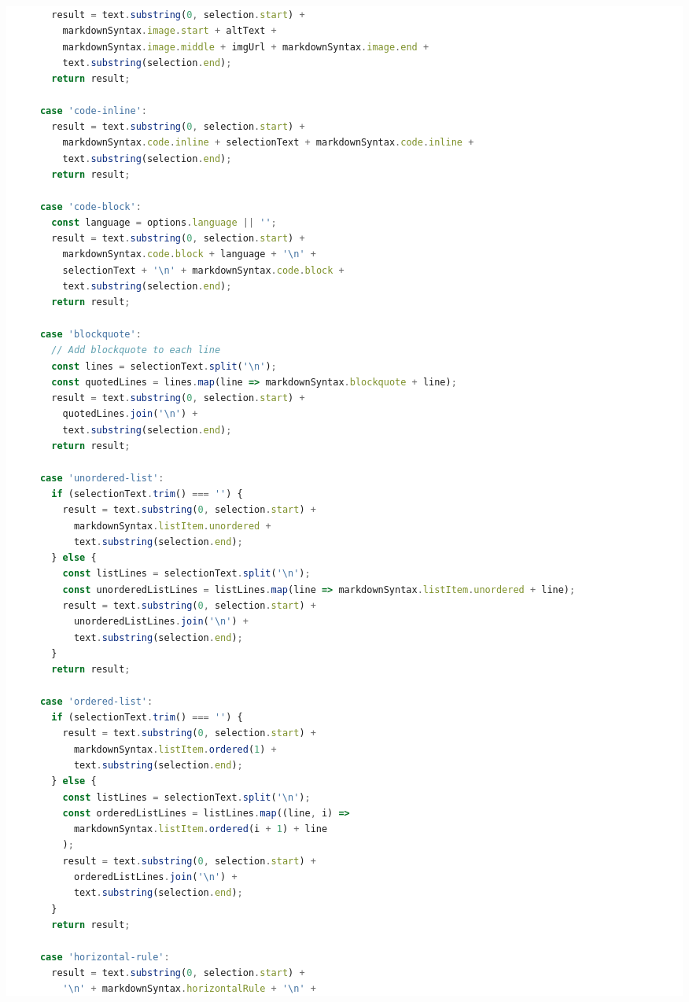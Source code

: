 ```jsx
        result = text.substring(0, selection.start) + 
          markdownSyntax.image.start + altText + 
          markdownSyntax.image.middle + imgUrl + markdownSyntax.image.end + 
          text.substring(selection.end);
        return result;
        
      case 'code-inline':
        result = text.substring(0, selection.start) + 
          markdownSyntax.code.inline + selectionText + markdownSyntax.code.inline + 
          text.substring(selection.end);
        return result;
        
      case 'code-block':
        const language = options.language || '';
        result = text.substring(0, selection.start) + 
          markdownSyntax.code.block + language + '\n' + 
          selectionText + '\n' + markdownSyntax.code.block + 
          text.substring(selection.end);
        return result;
        
      case 'blockquote':
        // Add blockquote to each line
        const lines = selectionText.split('\n');
        const quotedLines = lines.map(line => markdownSyntax.blockquote + line);
        result = text.substring(0, selection.start) + 
          quotedLines.join('\n') + 
          text.substring(selection.end);
        return result;
        
      case 'unordered-list':
        if (selectionText.trim() === '') {
          result = text.substring(0, selection.start) + 
            markdownSyntax.listItem.unordered + 
            text.substring(selection.end);
        } else {
          const listLines = selectionText.split('\n');
          const unorderedListLines = listLines.map(line => markdownSyntax.listItem.unordered + line);
          result = text.substring(0, selection.start) + 
            unorderedListLines.join('\n') + 
            text.substring(selection.end);
        }
        return result;
        
      case 'ordered-list':
        if (selectionText.trim() === '') {
          result = text.substring(0, selection.start) + 
            markdownSyntax.listItem.ordered(1) + 
            text.substring(selection.end);
        } else {
          const listLines = selectionText.split('\n');
          const orderedListLines = listLines.map((line, i) => 
            markdownSyntax.listItem.ordered(i + 1) + line
          );
          result = text.substring(0, selection.start) + 
            orderedListLines.join('\n') + 
            text.substring(selection.end);
        }
        return result;
        
      case 'horizontal-rule':
        result = text.substring(0, selection.start) + 
          '\n' + markdownSyntax.horizontalRule + '\n' + 
```